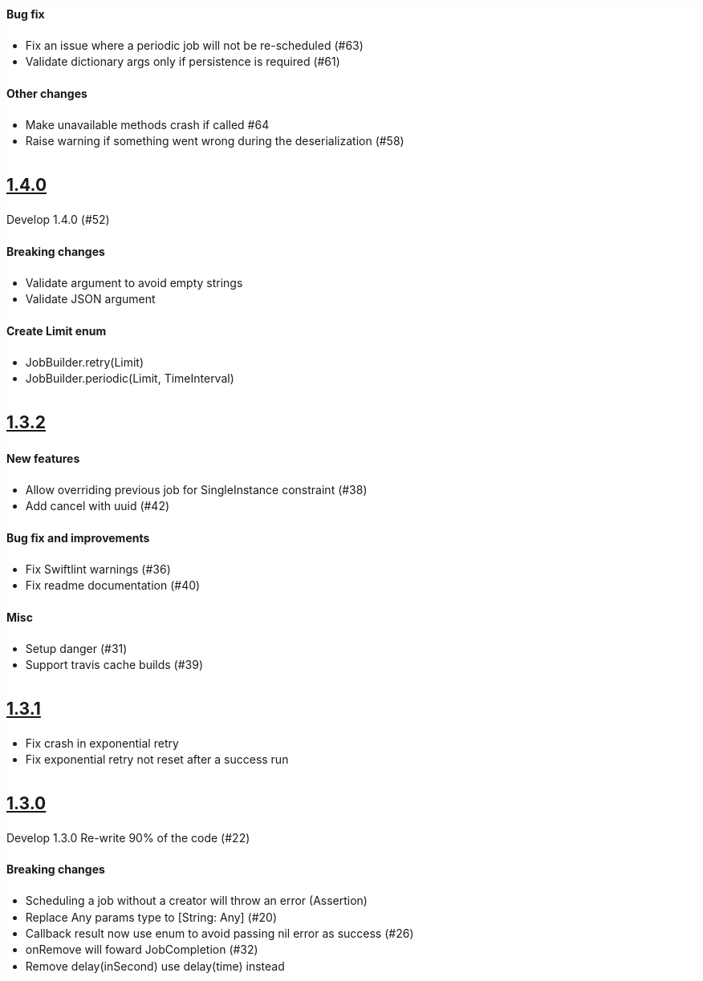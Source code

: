 #### Bug fix 
- Fix an issue where a periodic job will not be re-scheduled (#63)
- Validate dictionary args only if persistence is required (#61)

#### Other changes
- Make unavailable methods crash if called #64
- Raise warning if something went wrong during the deserialization (#58)

## [1.4.0](https://github.com/lucas34/SwiftQueue/tree/1.4.0)

Develop 1.4.0 (#52)

#### Breaking changes
- Validate argument to avoid empty strings
- Validate JSON argument

#### Create Limit enum
- JobBuilder.retry(Limit)
- JobBuilder.periodic(Limit, TimeInterval)

## [1.3.2](https://github.com/lucas34/SwiftQueue/tree/1.3.2)

#### New features
- Allow overriding previous job for SingleInstance constraint (#38)
- Add cancel with uuid (#42)

#### Bug fix and improvements
- Fix Swiftlint warnings (#36)
- Fix readme documentation (#40)

#### Misc
- Setup danger (#31)
- Support travis cache builds (#39)

## [1.3.1](https://github.com/lucas34/SwiftQueue/tree/1.3.1)

- Fix crash in exponential retry
- Fix exponential retry not reset after a success run

## [1.3.0](https://github.com/lucas34/SwiftQueue/tree/1.3.0)
Develop 1.3.0 Re-write 90% of the code (#22) 

#### Breaking changes 
- Scheduling a job without a creator will throw an error (Assertion)
- Replace Any params type to [String: Any] (#20) 
- Callback result now use enum to avoid passing nil error as success (#26)
- onRemove will foward JobCompletion (#32)
- Remove delay(inSecond) use delay(time) instead 
